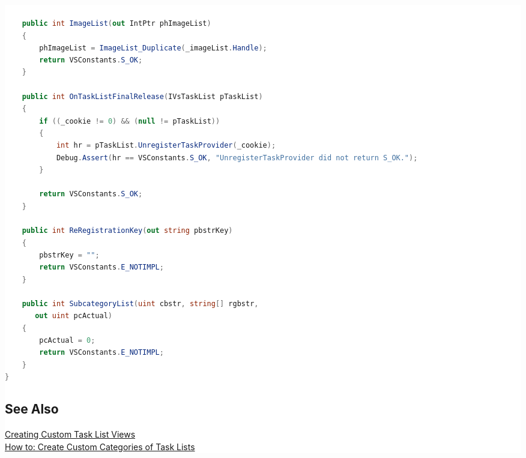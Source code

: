 ```c#  
  
    public int ImageList(out IntPtr phImageList)  
    {  
        phImageList = ImageList_Duplicate(_imageList.Handle);  
        return VSConstants.S_OK;  
    }  
  
    public int OnTaskListFinalRelease(IVsTaskList pTaskList)  
    {  
        if ((_cookie != 0) && (null != pTaskList))  
        {  
            int hr = pTaskList.UnregisterTaskProvider(_cookie);  
            Debug.Assert(hr == VSConstants.S_OK, "UnregisterTaskProvider did not return S_OK.");  
        }  
  
        return VSConstants.S_OK;  
    }  
  
    public int ReRegistrationKey(out string pbstrKey)  
    {  
        pbstrKey = "";  
        return VSConstants.E_NOTIMPL;  
    }  
  
    public int SubcategoryList(uint cbstr, string[] rgbstr,   
       out uint pcActual)  
    {  
        pcActual = 0;  
        return VSConstants.E_NOTIMPL;  
    }  
}  
```  
  
## See Also  
 [Creating Custom Task List Views](../vs140/creating-custom-task-list-views.md)   
 [How to: Create Custom Categories of Task Lists](../vs140/how-to--create-custom-categories-of-task-lists.md)